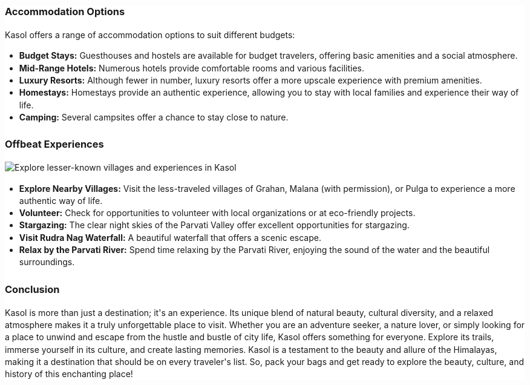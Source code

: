 ### **Accommodation Options**

Kasol offers a range of accommodation options to suit different budgets:

*   **Budget Stays:** Guesthouses and hostels are available for budget travelers, offering basic amenities and a social atmosphere.
*   **Mid-Range Hotels:** Numerous hotels provide comfortable rooms and various facilities.
*   **Luxury Resorts:** Although fewer in number, luxury resorts offer a more upscale experience with premium amenities.
*   **Homestays:** Homestays provide an authentic experience, allowing you to stay with local families and experience their way of life.
*   **Camping:** Several campsites offer a chance to stay close to nature.

### **Offbeat Experiences**

<img src="placeholder_image_kasol_offbeat_experiences.jpg" alt="Explore lesser-known villages and experiences in Kasol">

*   **Explore Nearby Villages:** Visit the less-traveled villages of Grahan, Malana (with permission), or Pulga to experience a more authentic way of life.
*   **Volunteer:** Check for opportunities to volunteer with local organizations or at eco-friendly projects.
*   **Stargazing:** The clear night skies of the Parvati Valley offer excellent opportunities for stargazing.
*   **Visit Rudra Nag Waterfall:** A beautiful waterfall that offers a scenic escape.
*   **Relax by the Parvati River:** Spend time relaxing by the Parvati River, enjoying the sound of the water and the beautiful surroundings.

### **Conclusion**

Kasol is more than just a destination; it's an experience. Its unique blend of natural beauty, cultural diversity, and a relaxed atmosphere makes it a truly unforgettable place to visit. Whether you are an adventure seeker, a nature lover, or simply looking for a place to unwind and escape from the hustle and bustle of city life, Kasol offers something for everyone. Explore its trails, immerse yourself in its culture, and create lasting memories. Kasol is a testament to the beauty and allure of the Himalayas, making it a destination that should be on every traveler's list. So, pack your bags and get ready to explore the beauty, culture, and history of this enchanting place!


